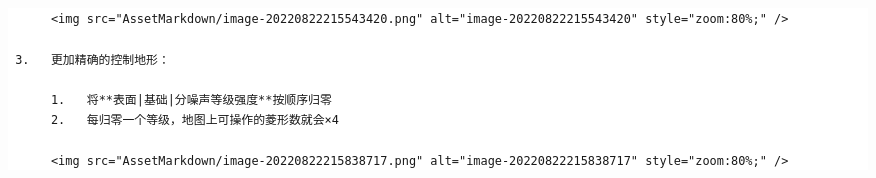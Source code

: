           <img src="AssetMarkdown/image-20220822215543420.png" alt="image-20220822215543420" style="zoom:80%;" />

     3.   更加精确的控制地形：

          1.   将**表面|基础|分噪声等级强度**按顺序归零
          2.   每归零一个等级，地图上可操作的菱形数就会×4

          <img src="AssetMarkdown/image-20220822215838717.png" alt="image-20220822215838717" style="zoom:80%;" />

